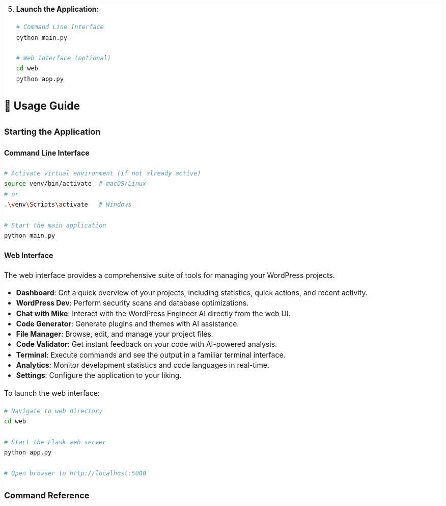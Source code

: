 5. **Launch the Application:**

   ```bash
   # Command Line Interface
   python main.py
   
   # Web Interface (optional)
   cd web
   python app.py
   ```

## 📖 Usage Guide

### Starting the Application

#### Command Line Interface

```bash
# Activate virtual environment (if not already active)
source venv/bin/activate  # macOS/Linux
# or
.\venv\Scripts\activate   # Windows

# Start the main application
python main.py
```

#### Web Interface

The web interface provides a comprehensive suite of tools for managing your WordPress projects.

- **Dashboard**: Get a quick overview of your projects, including statistics, quick actions, and recent activity.
- **WordPress Dev**: Perform security scans and database optimizations.
- **Chat with Mike**: Interact with the WordPress Engineer AI directly from the web UI.
- **Code Generator**: Generate plugins and themes with AI assistance.
- **File Manager**: Browse, edit, and manage your project files.
- **Code Validator**: Get instant feedback on your code with AI-powered analysis.
- **Terminal**: Execute commands and see the output in a familiar terminal interface.
- **Analytics**: Monitor development statistics and code languages in real-time.
- **Settings**: Configure the application to your liking.

To launch the web interface:

```bash
# Navigate to web directory
cd web

# Start the Flask web server
python app.py

# Open browser to http://localhost:5000
```

### Command Reference
